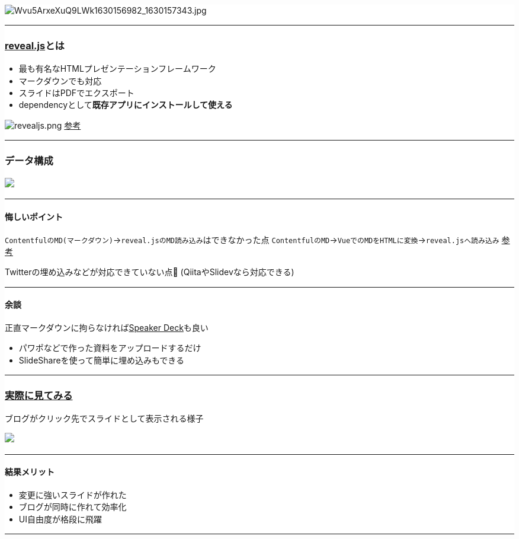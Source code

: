 ![Wvu5ArxeXuQ9LWk1630156982_1630157343.jpg](https://qiita-image-store.s3.ap-northeast-1.amazonaws.com/0/498701/8bf2acdc-783a-be13-6eff-f0ae7f0150f5.jpeg)

---

### [reveal.js](https://revealjs.com/)とは

- 最も有名なHTMLプレゼンテーションフレームワーク
- マークダウンでも対応
- スライドはPDFでエクスポート
- dependencyとして**既存アプリにインストールして使える**

![revealjs.png](https://qiita-image-store.s3.ap-northeast-1.amazonaws.com/0/498701/f4484e7b-abdd-0362-3bdb-da83d1362bb8.png)
[参考](https://revealjs.com/installation/#installing-from-npm)

---

### データ構成

<img src="https://qiita-image-store.s3.ap-northeast-1.amazonaws.com/0/498701/e8d68e2b-80e6-6b22-2583-b4aac96b890e.gif" class="img-large">

---

#### 悔しいポイント

`ContentfulのMD(マークダウン)`→`reveal.jsのMD読み込み`はできなかった点
`ContentfulのMD`→`VueでのMDをHTMLに変換`→`reveal.jsへ読み込み`
[参考](https://github.com/hakimel/reveal.js/blob/master/plugin/markdown/plugin.js#L37)

Twitterの埋め込みなどが対応できていない点🤮
(QiitaやSlidevなら対応できる)

---

#### 余談

正直マークダウンに拘らなければ[Speaker Deck](https://speakerdeck.com/)も良い

- パワポなどで作った資料をアップロードするだけ
- SlideShareを使って簡単に埋め込みもできる

---

### [実際に見てみる](http://naruhero.site/blog/6/)

ブログがクリック先でスライドとして表示される様子

<img src="https://i.gyazo.com/b8bf4e95e28bf8c72bfe992c4c8a4e56.gif" class="img-large">

---

#### 結果メリット

- 変更に強いスライドが作れた
- ブログが同時に作れて効率化
- UI自由度が格段に飛躍

---
